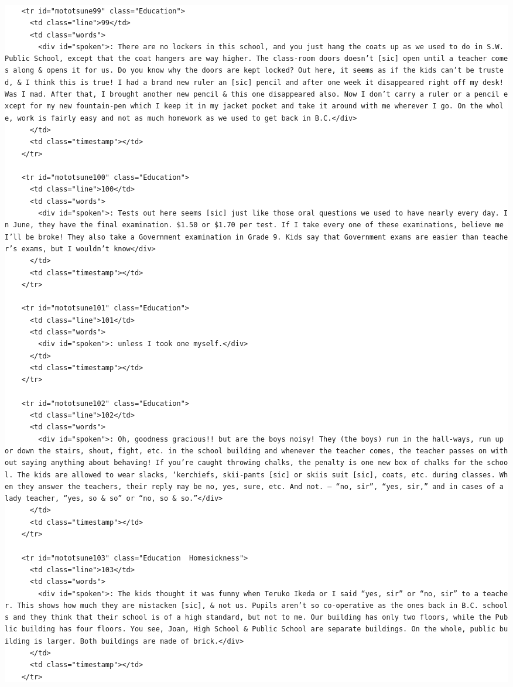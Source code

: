         <tr id="mototsune99" class="Education">
          <td class="line">99</td>
          <td class="words">
            <div id="spoken">: There are no lockers in this school, and you just hang the coats up as we used to do in S.W. Public School, except that the coat hangers are way higher. The class-room doors doesn’t [sic] open until a teacher comes along & opens it for us. Do you know why the doors are kept locked? Out here, it seems as if the kids can’t be trusted, & I think this is true! I had a brand new ruler an [sic] pencil and after one week it disappeared right off my desk! Was I mad. After that, I brought another new pencil & this one disappeared also. Now I don’t carry a ruler or a pencil except for my new fountain-pen which I keep it in my jacket pocket and take it around with me wherever I go. On the whole, work is fairly easy and not as much homework as we used to get back in B.C.</div>
          </td>
          <td class="timestamp"></td>
        </tr>
        
        <tr id="mototsune100" class="Education">
          <td class="line">100</td>
          <td class="words">
            <div id="spoken">: Tests out here seems [sic] just like those oral questions we used to have nearly every day. In June, they have the final examination. $1.50 or $1.70 per test. If I take every one of these examinations, believe me I’ll be broke! They also take a Government examination in Grade 9. Kids say that Government exams are easier than teacher’s exams, but I wouldn’t know</div>
          </td>
          <td class="timestamp"></td>
        </tr>
        
        <tr id="mototsune101" class="Education">
          <td class="line">101</td>
          <td class="words">
            <div id="spoken">: unless I took one myself.</div>
          </td>
          <td class="timestamp"></td>
        </tr>
        
        <tr id="mototsune102" class="Education">
          <td class="line">102</td>
          <td class="words">
            <div id="spoken">: Oh, goodness gracious!! but are the boys noisy! They (the boys) run in the hall-ways, run up or down the stairs, shout, fight, etc. in the school building and whenever the teacher comes, the teacher passes on without saying anything about behaving! If you’re caught throwing chalks, the penalty is one new box of chalks for the school. The kids are allowed to wear slacks, ‘kerchiefs, skii-pants [sic] or skiis suit [sic], coats, etc. during classes. When they answer the teachers, their reply may be no, yes, sure, etc. And not. — “no, sir”, “yes, sir,” and in cases of a lady teacher, “yes, so & so” or “no, so & so.”</div>
          </td>
          <td class="timestamp"></td>
        </tr>
        
        <tr id="mototsune103" class="Education  Homesickness">
          <td class="line">103</td>
          <td class="words">
            <div id="spoken">: The kids thought it was funny when Teruko Ikeda or I said “yes, sir” or “no, sir” to a teacher. This shows how much they are mistacken [sic], & not us. Pupils aren’t so co-operative as the ones back in B.C. schools and they think that their school is of a high standard, but not to me. Our building has only two floors, while the Public building has four floors. You see, Joan, High School & Public School are separate buildings. On the whole, public building is larger. Both buildings are made of brick.</div>
          </td>
          <td class="timestamp"></td>
        </tr>
        